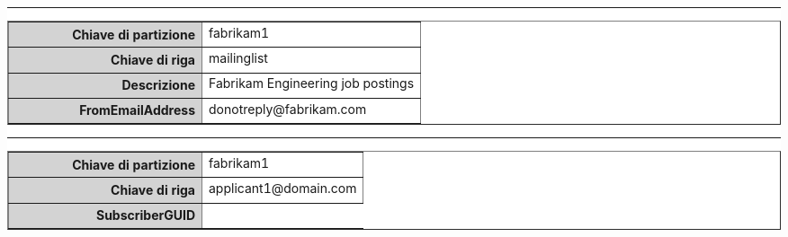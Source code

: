 
</table>

* * *


<table  border="1">

<tr>
<th  width="200" align="right" bgcolor="lightgray">Chiave di partizione</th>

<td>fabrikam1</td>

</tr>


<tr>
<th  align="right" bgcolor="lightgray">Chiave di riga</th>

<td>mailinglist</td>

</tr>


<tr>
<th  align="right" bgcolor="lightgray">Descrizione</th>

<td>Fabrikam Engineering job postings</td>

</tr>


<tr>
<th  align="right" bgcolor="lightgray">FromEmailAddress</th>

<td>donotreply@fabrikam.com</td>

</tr>


</table>

* * *


<table  border="1">

<tr>
<th  width="200" align="right" bgcolor="lightgray">Chiave di partizione</th>

<td>fabrikam1</td>

</tr>


<tr>
<th  align="right" bgcolor="lightgray">Chiave di riga</th>

<td>applicant1@domain.com</td>

</tr>


<tr>
<th  align="right" bgcolor="lightgray">SubscriberGUID</th>
